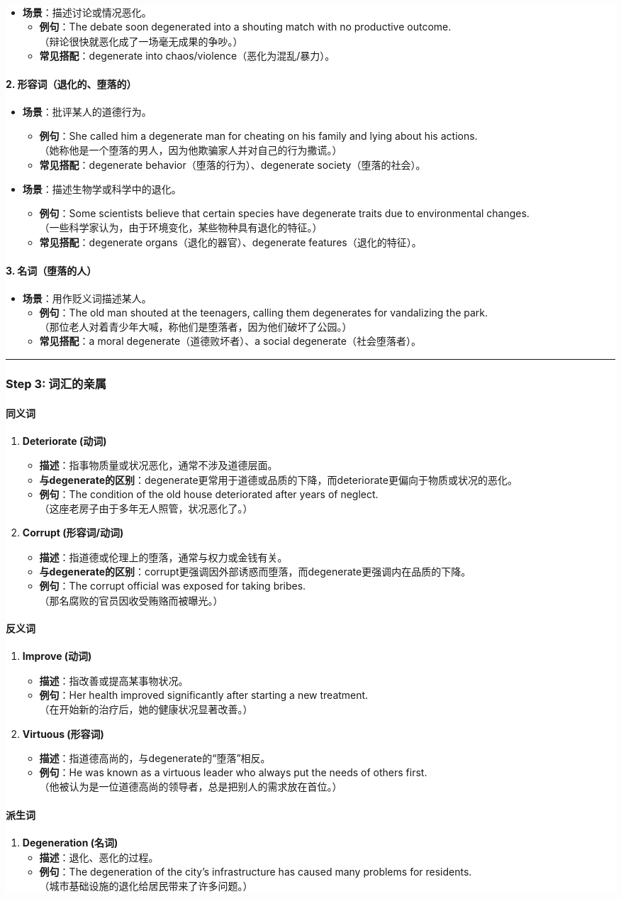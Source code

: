 - **场景**：描述讨论或情况恶化。
  - **例句**：The debate soon degenerated into a shouting match with no productive outcome.  
    （辩论很快就恶化成了一场毫无成果的争吵。）
  - **常见搭配**：degenerate into chaos/violence（恶化为混乱/暴力）。

#### 2. 形容词（退化的、堕落的）
- **场景**：批评某人的道德行为。
  - **例句**：She called him a degenerate man for cheating on his family and lying about his actions.  
    （她称他是一个堕落的男人，因为他欺骗家人并对自己的行为撒谎。）
  - **常见搭配**：degenerate behavior（堕落的行为）、degenerate society（堕落的社会）。

- **场景**：描述生物学或科学中的退化。
  - **例句**：Some scientists believe that certain species have degenerate traits due to environmental changes.  
    （一些科学家认为，由于环境变化，某些物种具有退化的特征。）
  - **常见搭配**：degenerate organs（退化的器官）、degenerate features（退化的特征）。

#### 3. 名词（堕落的人）
- **场景**：用作贬义词描述某人。
  - **例句**：The old man shouted at the teenagers, calling them degenerates for vandalizing the park.  
    （那位老人对着青少年大喊，称他们是堕落者，因为他们破坏了公园。）
  - **常见搭配**：a moral degenerate（道德败坏者）、a social degenerate（社会堕落者）。

---

### Step 3: 词汇的亲属

#### 同义词
1. **Deteriorate (动词)**  
   - **描述**：指事物质量或状况恶化，通常不涉及道德层面。  
   - **与degenerate的区别**：degenerate更常用于道德或品质的下降，而deteriorate更偏向于物质或状况的恶化。  
   - **例句**：The condition of the old house deteriorated after years of neglect.  
     （这座老房子由于多年无人照管，状况恶化了。）

2. **Corrupt (形容词/动词)**  
   - **描述**：指道德或伦理上的堕落，通常与权力或金钱有关。  
   - **与degenerate的区别**：corrupt更强调因外部诱惑而堕落，而degenerate更强调内在品质的下降。  
   - **例句**：The corrupt official was exposed for taking bribes.  
     （那名腐败的官员因收受贿赂而被曝光。）

#### 反义词
1. **Improve (动词)**  
   - **描述**：指改善或提高某事物状况。  
   - **例句**：Her health improved significantly after starting a new treatment.  
     （在开始新的治疗后，她的健康状况显著改善。）

2. **Virtuous (形容词)**  
   - **描述**：指道德高尚的，与degenerate的“堕落”相反。  
   - **例句**：He was known as a virtuous leader who always put the needs of others first.  
     （他被认为是一位道德高尚的领导者，总是把别人的需求放在首位。）

#### 派生词
1. **Degeneration (名词)**  
   - **描述**：退化、恶化的过程。  
   - **例句**：The degeneration of the city’s infrastructure has caused many problems for residents.  
     （城市基础设施的退化给居民带来了许多问题。）
